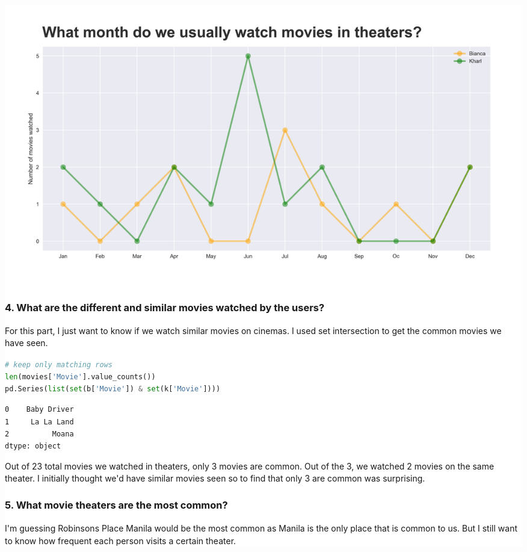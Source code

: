 ![line chart of movie count per month](line_month_movies.png)


### 4. What are the different and similar movies watched by the users?

For this part, I just want to know if we watch similar movies on cinemas. I used set intersection to get the common movies we have seen. 


```python
# keep only matching rows
len(movies['Movie'].value_counts())
pd.Series(list(set(b['Movie']) & set(k['Movie'])))
```




    0    Baby Driver
    1     La La Land
    2          Moana
    dtype: object



Out of 23 total movies we watched in theaters, only 3 movies are common. Out of the 3, we watched 2 movies on the same theater. I initially thought we'd have similar movies seen so to find that only 3 are common was surprising.

### 5. What movie theaters are the most common?

I'm guessing Robinsons Place Manila would be the most common as Manila is the only place that is common to us. But I still want to know how frequent each person visits a certain theater.
